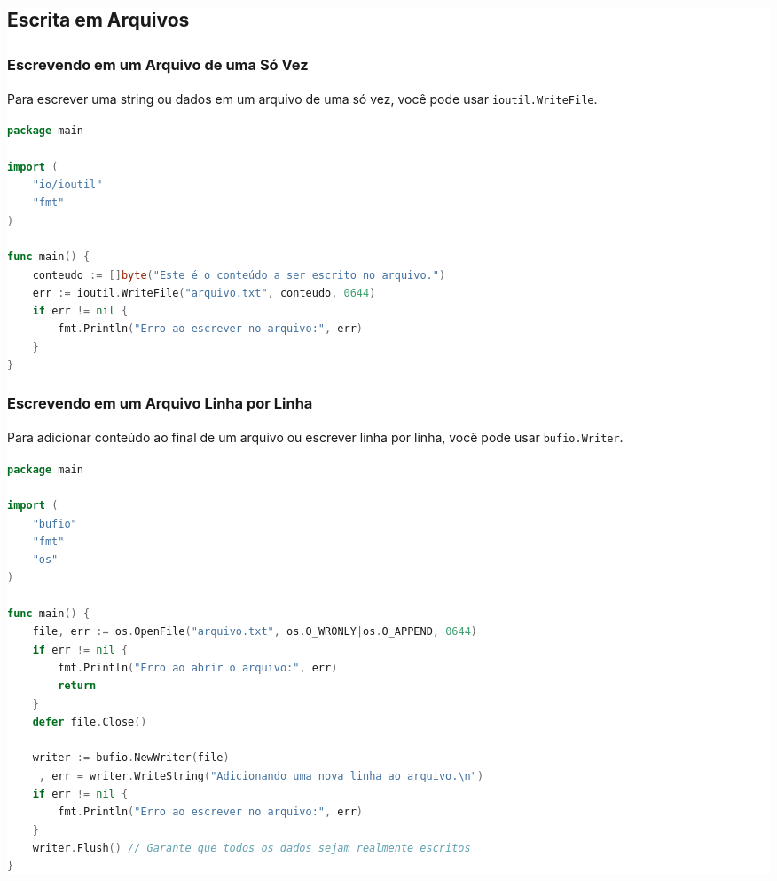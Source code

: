 
## Escrita em Arquivos

### Escrevendo em um Arquivo de uma Só Vez

Para escrever uma string ou dados em um arquivo de uma só vez, você pode usar `ioutil.WriteFile`.

```go
package main

import (
    "io/ioutil"
    "fmt"
)

func main() {
    conteudo := []byte("Este é o conteúdo a ser escrito no arquivo.")
    err := ioutil.WriteFile("arquivo.txt", conteudo, 0644)
    if err != nil {
        fmt.Println("Erro ao escrever no arquivo:", err)
    }
}
```

### Escrevendo em um Arquivo Linha por Linha

Para adicionar conteúdo ao final de um arquivo ou escrever linha por linha, você pode usar `bufio.Writer`.

```go
package main

import (
    "bufio"
    "fmt"
    "os"
)

func main() {
    file, err := os.OpenFile("arquivo.txt", os.O_WRONLY|os.O_APPEND, 0644)
    if err != nil {
        fmt.Println("Erro ao abrir o arquivo:", err)
        return
    }
    defer file.Close()

    writer := bufio.NewWriter(file)
    _, err = writer.WriteString("Adicionando uma nova linha ao arquivo.\n")
    if err != nil {
        fmt.Println("Erro ao escrever no arquivo:", err)
    }
    writer.Flush() // Garante que todos os dados sejam realmente escritos
}
```
